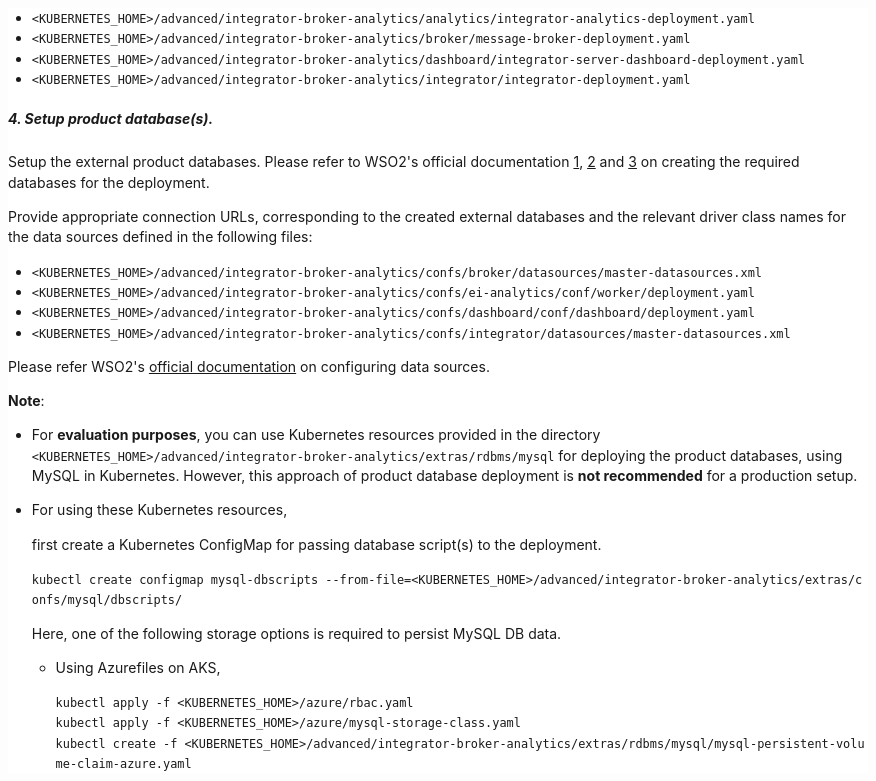 * `<KUBERNETES_HOME>/advanced/integrator-broker-analytics/analytics/integrator-analytics-deployment.yaml`
* `<KUBERNETES_HOME>/advanced/integrator-broker-analytics/broker/message-broker-deployment.yaml`
* `<KUBERNETES_HOME>/advanced/integrator-broker-analytics/dashboard/integrator-server-dashboard-deployment.yaml`
* `<KUBERNETES_HOME>/advanced/integrator-broker-analytics/integrator/integrator-deployment.yaml`

##### 4. Setup product database(s).

Setup the external product databases. Please refer to WSO2's official documentation [1](https://docs.wso2.com/display/EI620/Clustering+the+ESB+Profile#ClusteringtheESBProfile-Creatingthedatabases),
[2](https://docs.wso2.com/display/EI620/Clustering+the+Message+Broker+Profile#ClusteringtheMessageBrokerProfile-Creatingthedatabases) and
[3](https://docs.wso2.com/display/EI620/Minimum+High+Availability+Deployment) on creating the required databases for the deployment.

Provide appropriate connection URLs, corresponding to the created external databases and the relevant driver class names for the data sources defined in
the following files:

* `<KUBERNETES_HOME>/advanced/integrator-broker-analytics/confs/broker/datasources/master-datasources.xml`
* `<KUBERNETES_HOME>/advanced/integrator-broker-analytics/confs/ei-analytics/conf/worker/deployment.yaml`
* `<KUBERNETES_HOME>/advanced/integrator-broker-analytics/confs/dashboard/conf/dashboard/deployment.yaml`
* `<KUBERNETES_HOME>/advanced/integrator-broker-analytics/confs/integrator/datasources/master-datasources.xml`

Please refer WSO2's [official documentation](https://docs.wso2.com/display/ADMIN44x/Configuring+master-datasources.xml) on configuring data sources.

**Note**:

* For **evaluation purposes**, you can use Kubernetes resources provided in the directory<br>
`<KUBERNETES_HOME>/advanced/integrator-broker-analytics/extras/rdbms/mysql` for deploying the product databases, using MySQL in Kubernetes. However, this approach of product database deployment is
**not recommended** for a production setup.

* For using these Kubernetes resources,

    first create a Kubernetes ConfigMap for passing database script(s) to the deployment.
    
    ```
    kubectl create configmap mysql-dbscripts --from-file=<KUBERNETES_HOME>/advanced/integrator-broker-analytics/extras/confs/mysql/dbscripts/
    ```
    
    Here, one of the following storage options is required to persist MySQL DB data.

    * Using Azurefiles on AKS,
        ```
        kubectl apply -f <KUBERNETES_HOME>/azure/rbac.yaml
        kubectl apply -f <KUBERNETES_HOME>/azure/mysql-storage-class.yaml
        kubectl create -f <KUBERNETES_HOME>/advanced/integrator-broker-analytics/extras/rdbms/mysql/mysql-persistent-volume-claim-azure.yaml
        ```
